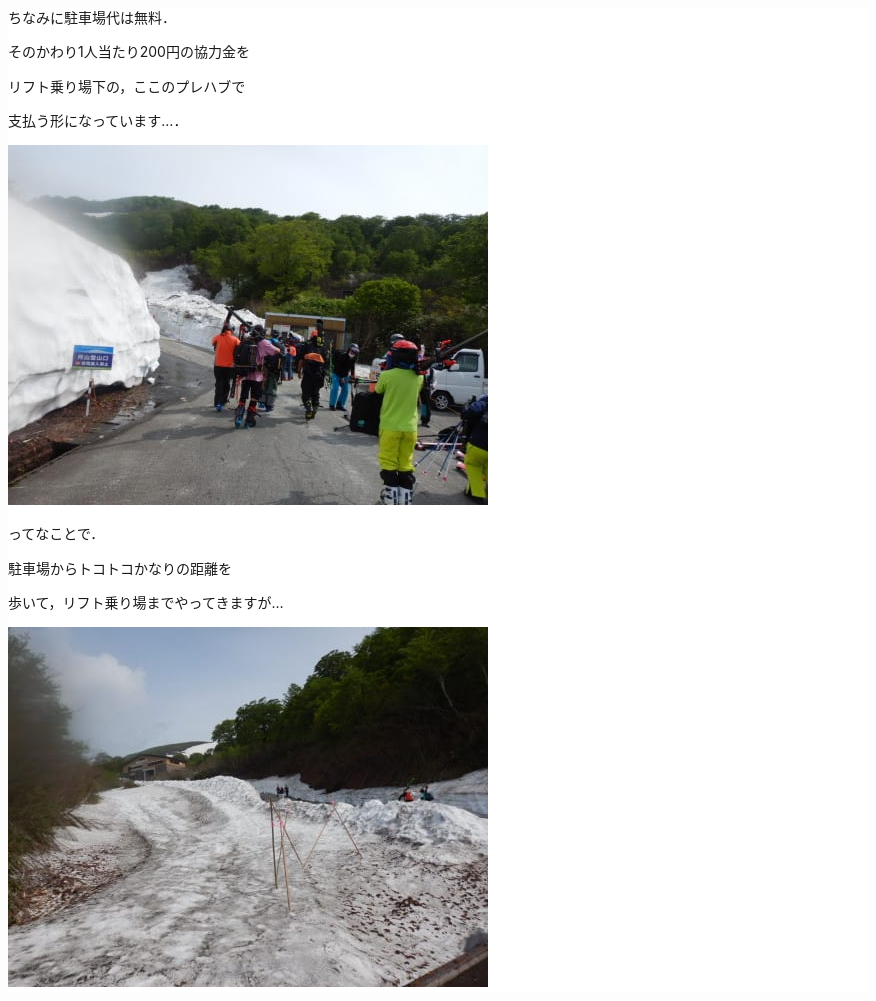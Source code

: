 





ちなみに駐車場代は無料．


そのかわり1人当たり200円の協力金を


リフト乗り場下の，ここのプレハブで


支払う形になっています…．




![aa02cf8f8ed6d5f63e59b8d8acfc0e52.jpg](images/aa02cf8f8ed6d5f63e59b8d8acfc0e52.jpg)







ってなことで．


駐車場からトコトコかなりの距離を


歩いて，リフト乗り場までやってきますが…




![a2ce3ec24e0db7e82b735caf63c9e4ad.jpg](images/a2ce3ec24e0db7e82b735caf63c9e4ad.jpg)
